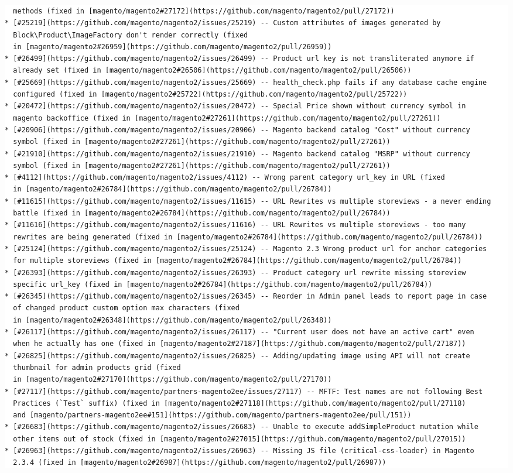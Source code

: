       methods (fixed in [magento/magento2#27172](https://github.com/magento/magento2/pull/27172))
    * [#25219](https://github.com/magento/magento2/issues/25219) -- Custom attributes of images generated by
      Block\Product\ImageFactory don't render correctly (fixed
      in [magento/magento2#26959](https://github.com/magento/magento2/pull/26959))
    * [#26499](https://github.com/magento/magento2/issues/26499) -- Product url key is not transliterated anymore if
      already set (fixed in [magento/magento2#26506](https://github.com/magento/magento2/pull/26506))
    * [#25669](https://github.com/magento/magento2/issues/25669) -- health_check.php fails if any database cache engine
      configured (fixed in [magento/magento2#25722](https://github.com/magento/magento2/pull/25722))
    * [#20472](https://github.com/magento/magento2/issues/20472) -- Special Price shown without currency symbol in
      magento backoffice (fixed in [magento/magento2#27261](https://github.com/magento/magento2/pull/27261))
    * [#20906](https://github.com/magento/magento2/issues/20906) -- Magento backend catalog "Cost" without currency
      symbol (fixed in [magento/magento2#27261](https://github.com/magento/magento2/pull/27261))
    * [#21910](https://github.com/magento/magento2/issues/21910) -- Magento backend catalog "MSRP" without currency
      symbol (fixed in [magento/magento2#27261](https://github.com/magento/magento2/pull/27261))
    * [#4112](https://github.com/magento/magento2/issues/4112) -- Wrong parent category url_key in URL (fixed
      in [magento/magento2#26784](https://github.com/magento/magento2/pull/26784))
    * [#11615](https://github.com/magento/magento2/issues/11615) -- URL Rewrites vs multiple storeviews - a never ending
      battle (fixed in [magento/magento2#26784](https://github.com/magento/magento2/pull/26784))
    * [#11616](https://github.com/magento/magento2/issues/11616) -- URL Rewrites vs multiple storeviews - too many
      rewrites are being generated (fixed in [magento/magento2#26784](https://github.com/magento/magento2/pull/26784))
    * [#25124](https://github.com/magento/magento2/issues/25124) -- Magento 2.3 Wrong product url for anchor categories
      for multiple storeviews (fixed in [magento/magento2#26784](https://github.com/magento/magento2/pull/26784))
    * [#26393](https://github.com/magento/magento2/issues/26393) -- Product category url rewrite missing storeview
      specific url_key (fixed in [magento/magento2#26784](https://github.com/magento/magento2/pull/26784))
    * [#26345](https://github.com/magento/magento2/issues/26345) -- Reorder in Admin panel leads to report page in case
      of changed product custom option max characters (fixed
      in [magento/magento2#26348](https://github.com/magento/magento2/pull/26348))
    * [#26117](https://github.com/magento/magento2/issues/26117) -- "Current user does not have an active cart" even
      when he actually has one (fixed in [magento/magento2#27187](https://github.com/magento/magento2/pull/27187))
    * [#26825](https://github.com/magento/magento2/issues/26825) -- Adding/updating image using API will not create
      thumbnail for admin products grid (fixed
      in [magento/magento2#27170](https://github.com/magento/magento2/pull/27170))
    * [#27117](https://github.com/magento/partners-magento2ee/issues/27117) -- MFTF: Test names are not following Best
      Practices (`Test` suffix) (fixed in [magento/magento2#27118](https://github.com/magento/magento2/pull/27118)
      and [magento/partners-magento2ee#151](https://github.com/magento/partners-magento2ee/pull/151))
    * [#26683](https://github.com/magento/magento2/issues/26683) -- Unable to execute addSimpleProduct mutation while
      other items out of stock (fixed in [magento/magento2#27015](https://github.com/magento/magento2/pull/27015))
    * [#26963](https://github.com/magento/magento2/issues/26963) -- Missing JS file (critical-css-loader) in Magento
      2.3.4 (fixed in [magento/magento2#26987](https://github.com/magento/magento2/pull/26987))